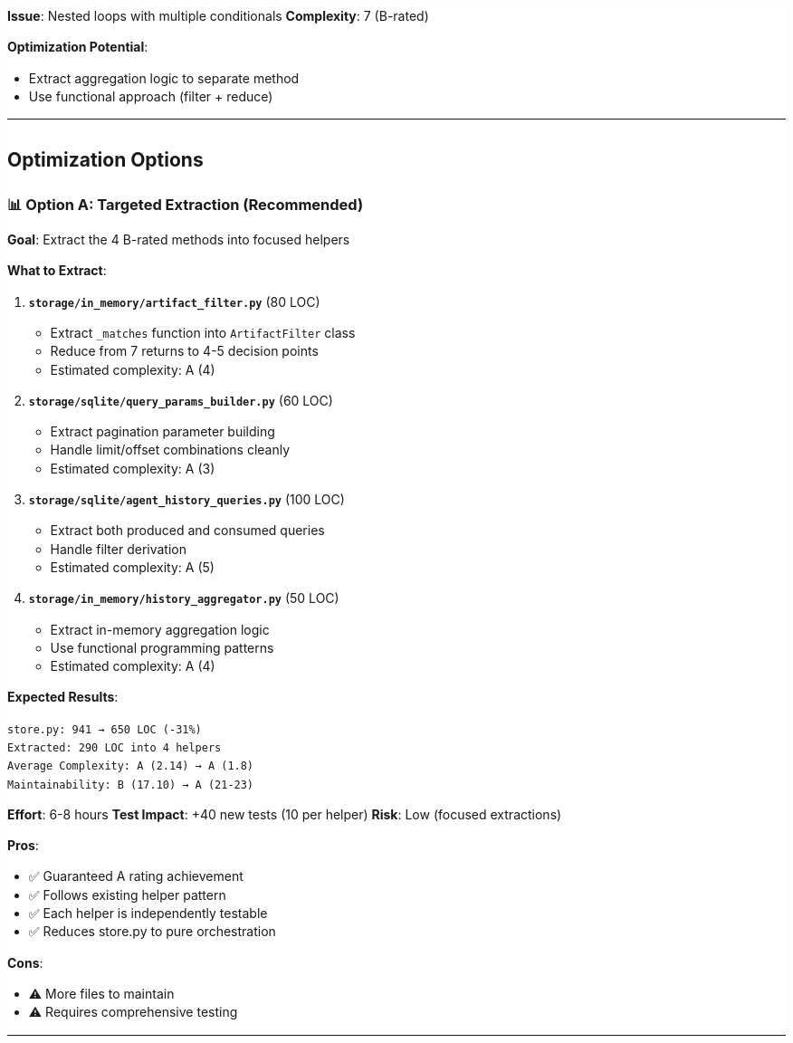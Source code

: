 **Issue**: Nested loops with multiple conditionals
**Complexity**: 7 (B-rated)

**Optimization Potential**:
- Extract aggregation logic to separate method
- Use functional approach (filter + reduce)

---

## Optimization Options

### 📊 **Option A: Targeted Extraction (Recommended)**

**Goal**: Extract the 4 B-rated methods into focused helpers

**What to Extract**:

1. **`storage/in_memory/artifact_filter.py`** (80 LOC)
   - Extract `_matches` function into `ArtifactFilter` class
   - Reduce from 7 returns to 4-5 decision points
   - Estimated complexity: A (4)

2. **`storage/sqlite/query_params_builder.py`** (60 LOC)
   - Extract pagination parameter building
   - Handle limit/offset combinations cleanly
   - Estimated complexity: A (3)

3. **`storage/sqlite/agent_history_queries.py`** (100 LOC)
   - Extract both produced and consumed queries
   - Handle filter derivation
   - Estimated complexity: A (5)

4. **`storage/in_memory/history_aggregator.py`** (50 LOC)
   - Extract in-memory aggregation logic
   - Use functional programming patterns
   - Estimated complexity: A (4)

**Expected Results**:
```
store.py: 941 → 650 LOC (-31%)
Extracted: 290 LOC into 4 helpers
Average Complexity: A (2.14) → A (1.8)
Maintainability: B (17.10) → A (21-23)
```

**Effort**: 6-8 hours
**Test Impact**: +40 new tests (10 per helper)
**Risk**: Low (focused extractions)

**Pros**:
- ✅ Guaranteed A rating achievement
- ✅ Follows existing helper pattern
- ✅ Each helper is independently testable
- ✅ Reduces store.py to pure orchestration

**Cons**:
- ⚠️ More files to maintain
- ⚠️ Requires comprehensive testing

---